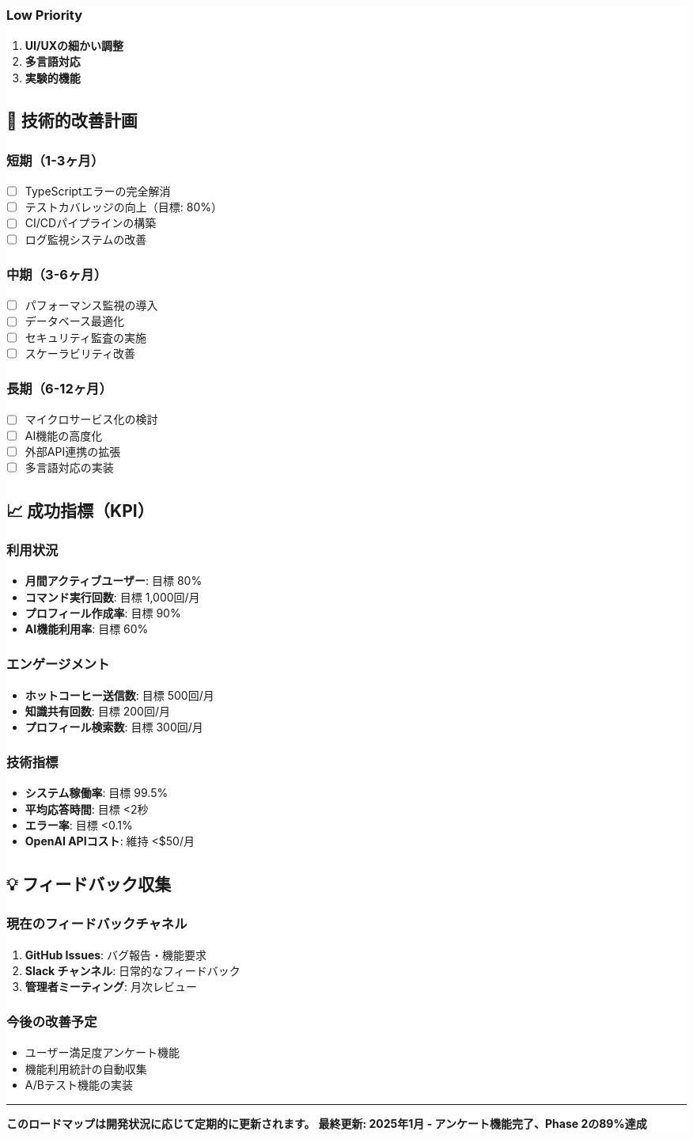 ### Low Priority
1. **UI/UXの細かい調整**
2. **多言語対応**
3. **実験的機能**

## 🔧 技術的改善計画

### 短期（1-3ヶ月）
- [ ] TypeScriptエラーの完全解消
- [ ] テストカバレッジの向上（目標: 80%）
- [ ] CI/CDパイプラインの構築
- [ ] ログ監視システムの改善

### 中期（3-6ヶ月）
- [ ] パフォーマンス監視の導入
- [ ] データベース最適化
- [ ] セキュリティ監査の実施
- [ ] スケーラビリティ改善

### 長期（6-12ヶ月）
- [ ] マイクロサービス化の検討
- [ ] AI機能の高度化
- [ ] 外部API連携の拡張
- [ ] 多言語対応の実装

## 📈 成功指標（KPI）

### 利用状況
- **月間アクティブユーザー**: 目標 80%
- **コマンド実行回数**: 目標 1,000回/月
- **プロフィール作成率**: 目標 90%
- **AI機能利用率**: 目標 60%

### エンゲージメント
- **ホットコーヒー送信数**: 目標 500回/月
- **知識共有回数**: 目標 200回/月
- **プロフィール検索数**: 目標 300回/月

### 技術指標
- **システム稼働率**: 目標 99.5%
- **平均応答時間**: 目標 <2秒
- **エラー率**: 目標 <0.1%
- **OpenAI APIコスト**: 維持 <$50/月

## 💡 フィードバック収集

### 現在のフィードバックチャネル
1. **GitHub Issues**: バグ報告・機能要求
2. **Slack チャンネル**: 日常的なフィードバック
3. **管理者ミーティング**: 月次レビュー

### 今後の改善予定
- ユーザー満足度アンケート機能
- 機能利用統計の自動収集
- A/Bテスト機能の実装

---

**このロードマップは開発状況に応じて定期的に更新されます。**
**最終更新: 2025年1月 - アンケート機能完了、Phase 2の89%達成**